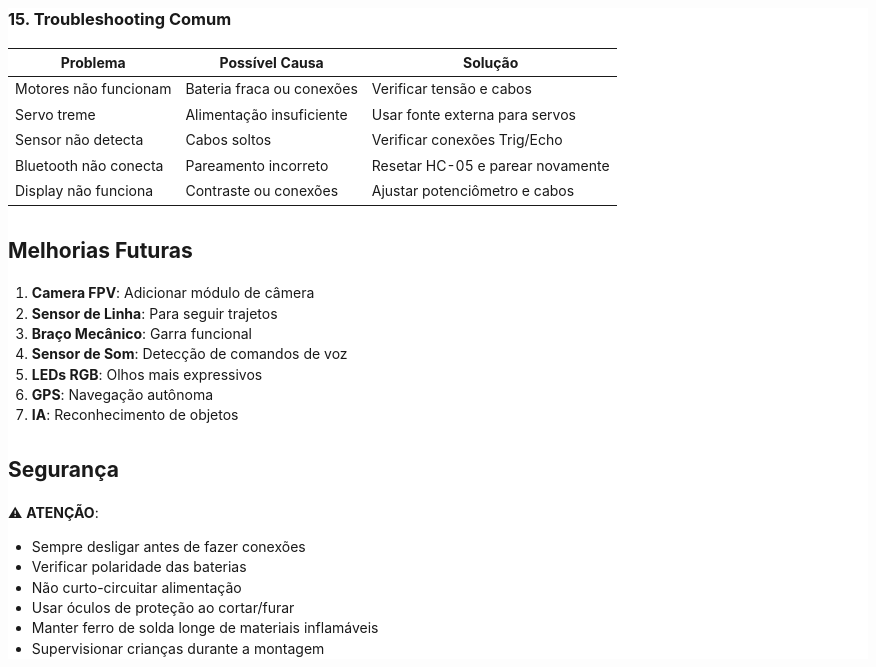 ### 15. Troubleshooting Comum

| Problema | Possível Causa | Solução |
|----------|----------------|---------|
| Motores não funcionam | Bateria fraca ou conexões | Verificar tensão e cabos |
| Servo treme | Alimentação insuficiente | Usar fonte externa para servos |
| Sensor não detecta | Cabos soltos | Verificar conexões Trig/Echo |
| Bluetooth não conecta | Pareamento incorreto | Resetar HC-05 e parear novamente |
| Display não funciona | Contraste ou conexões | Ajustar potenciômetro e cabos |

## Melhorias Futuras
1. **Camera FPV**: Adicionar módulo de câmera
2. **Sensor de Linha**: Para seguir trajetos
3. **Braço Mecânico**: Garra funcional
4. **Sensor de Som**: Detecção de comandos de voz
5. **LEDs RGB**: Olhos mais expressivos
6. **GPS**: Navegação autônoma
7. **IA**: Reconhecimento de objetos

## Segurança
⚠️ **ATENÇÃO**:
- Sempre desligar antes de fazer conexões
- Verificar polaridade das baterias
- Não curto-circuitar alimentação
- Usar óculos de proteção ao cortar/furar
- Manter ferro de solda longe de materiais inflamáveis
- Supervisionar crianças durante a montagem
